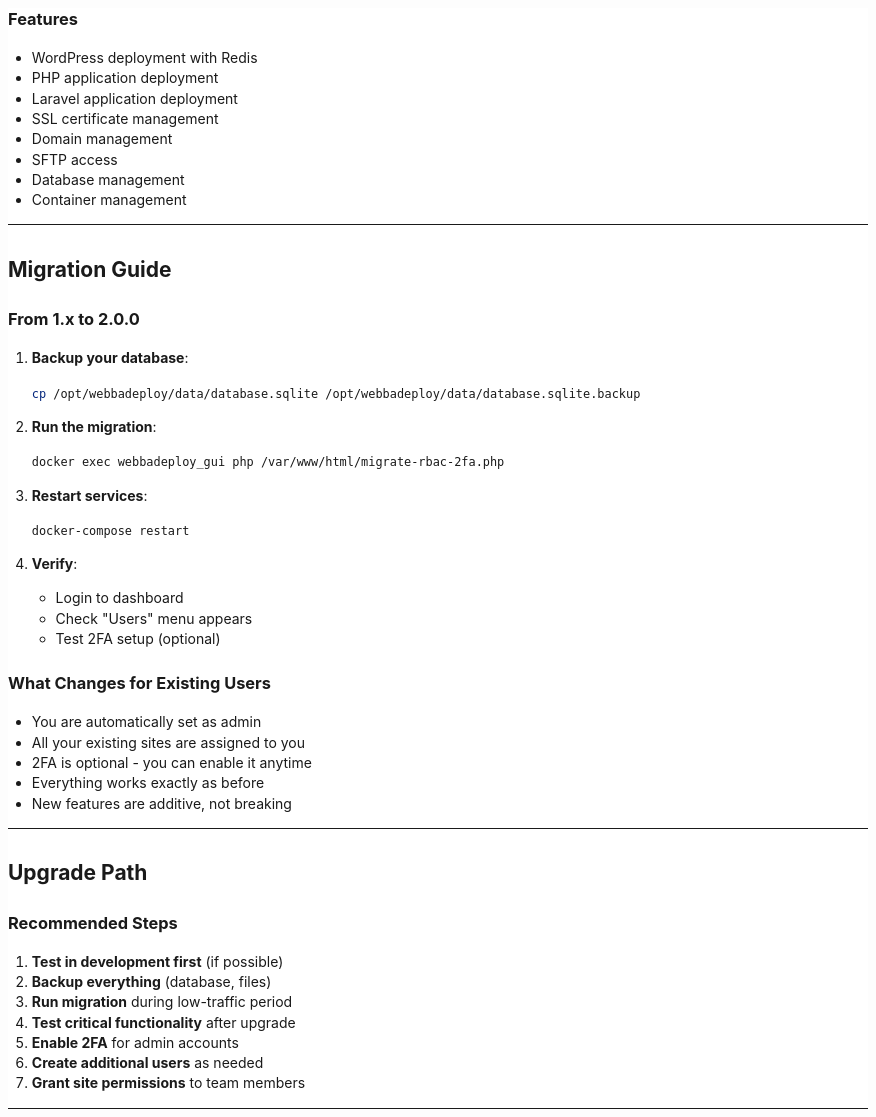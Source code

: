 ### Features
- WordPress deployment with Redis
- PHP application deployment
- Laravel application deployment
- SSL certificate management
- Domain management
- SFTP access
- Database management
- Container management

---

## Migration Guide

### From 1.x to 2.0.0

1. **Backup your database**:
   ```bash
   cp /opt/webbadeploy/data/database.sqlite /opt/webbadeploy/data/database.sqlite.backup
   ```

2. **Run the migration**:
   ```bash
   docker exec webbadeploy_gui php /var/www/html/migrate-rbac-2fa.php
   ```

3. **Restart services**:
   ```bash
   docker-compose restart
   ```

4. **Verify**:
   - Login to dashboard
   - Check "Users" menu appears
   - Test 2FA setup (optional)

### What Changes for Existing Users

- You are automatically set as admin
- All your existing sites are assigned to you
- 2FA is optional - you can enable it anytime
- Everything works exactly as before
- New features are additive, not breaking

---

## Upgrade Path

### Recommended Steps

1. **Test in development first** (if possible)
2. **Backup everything** (database, files)
3. **Run migration** during low-traffic period
4. **Test critical functionality** after upgrade
5. **Enable 2FA** for admin accounts
6. **Create additional users** as needed
7. **Grant site permissions** to team members

---